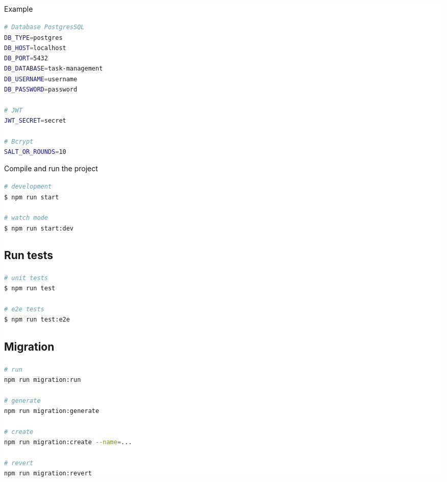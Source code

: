 Example
```bash
# Database PostgresSQL
DB_TYPE=postgres
DB_HOST=localhost
DB_PORT=5432
DB_DATABASE=task-management
DB_USERNAME=username
DB_PASSWORD=password

# JWT 
JWT_SECRET=secret

# Bcrypt
SALT_OR_ROUNDS=10
```

Compile and run the project

```bash
# development
$ npm run start

# watch mode
$ npm run start:dev

```

## Run tests

```bash
# unit tests
$ npm run test

# e2e tests
$ npm run test:e2e

```

## Migration

```bash
# run
npm run migration:run

# generate
npm run migration:generate

# create
npm run migration:create --name=...

# revert
npm run migration:revert
```
